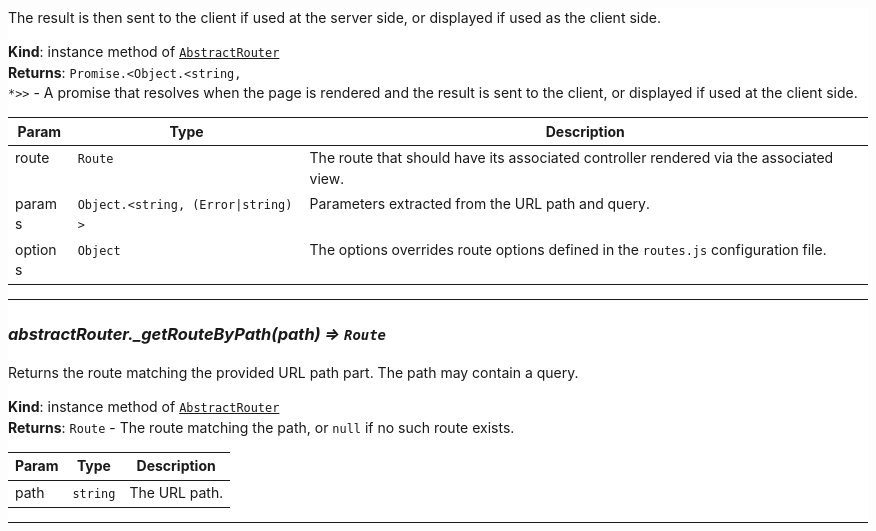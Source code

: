 The result is then sent to the client if used at the server side, or
displayed if used as the client side.

**Kind**: instance method of [<code>AbstractRouter</code>](#AbstractRouter)  
**Returns**: <code>Promise.&lt;Object.&lt;string, \*&gt;&gt;</code> - A promise that resolves when the
        page is rendered and the result is sent to the client, or
        displayed if used at the client side.  

| Param | Type | Description |
| --- | --- | --- |
| route | <code>Route</code> | The route that should have its        associated controller rendered via the associated view. |
| params | <code>Object.&lt;string, (Error\|string)&gt;</code> | Parameters extracted from        the URL path and query. |
| options | <code>Object</code> | The options overrides route options defined in the        <code>routes.js</code> configuration file. |


* * *

<a name="AbstractRouter+_getRouteByPath"></a>

### *abstractRouter._getRouteByPath(path) ⇒ <code>Route</code>*
Returns the route matching the provided URL path part. The path may
contain a query.

**Kind**: instance method of [<code>AbstractRouter</code>](#AbstractRouter)  
**Returns**: <code>Route</code> - The route matching the path, or <code>null</code> if no such
        route exists.  

| Param | Type | Description |
| --- | --- | --- |
| path | <code>string</code> | The URL path. |


* * *

